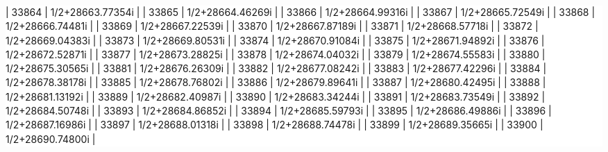 |  33864 | 1/2+28663.77354i |
|  33865 | 1/2+28664.46269i |
|  33866 | 1/2+28664.99316i |
|  33867 | 1/2+28665.72549i |
|  33868 | 1/2+28666.74481i |
|  33869 | 1/2+28667.22539i |
|  33870 | 1/2+28667.87189i |
|  33871 | 1/2+28668.57718i |
|  33872 | 1/2+28669.04383i |
|  33873 | 1/2+28669.80531i |
|  33874 | 1/2+28670.91084i |
|  33875 | 1/2+28671.94892i |
|  33876 | 1/2+28672.52871i |
|  33877 | 1/2+28673.28825i |
|  33878 | 1/2+28674.04032i |
|  33879 | 1/2+28674.55583i |
|  33880 | 1/2+28675.30565i |
|  33881 | 1/2+28676.26309i |
|  33882 | 1/2+28677.08242i |
|  33883 | 1/2+28677.42296i |
|  33884 | 1/2+28678.38178i |
|  33885 | 1/2+28678.76802i |
|  33886 | 1/2+28679.89641i |
|  33887 | 1/2+28680.42495i |
|  33888 | 1/2+28681.13192i |
|  33889 | 1/2+28682.40987i |
|  33890 | 1/2+28683.34244i |
|  33891 | 1/2+28683.73549i |
|  33892 | 1/2+28684.50748i |
|  33893 | 1/2+28684.86852i |
|  33894 | 1/2+28685.59793i |
|  33895 | 1/2+28686.49886i |
|  33896 | 1/2+28687.16986i |
|  33897 | 1/2+28688.01318i |
|  33898 | 1/2+28688.74478i |
|  33899 | 1/2+28689.35665i |
|  33900 | 1/2+28690.74800i |